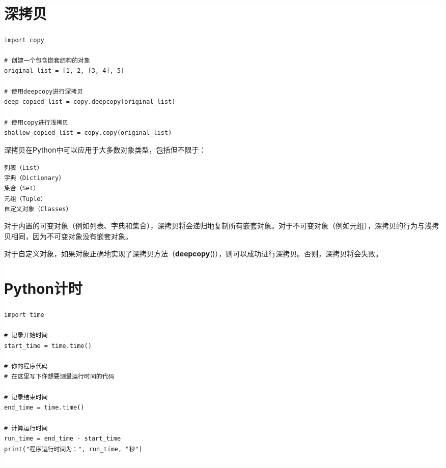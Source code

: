 





# 深拷贝
    import copy

    # 创建一个包含嵌套结构的对象
    original_list = [1, 2, [3, 4], 5]

    # 使用deepcopy进行深拷贝
    deep_copied_list = copy.deepcopy(original_list)

    # 使用copy进行浅拷贝
    shallow_copied_list = copy.copy(original_list)

深拷贝在Python中可以应用于大多数对象类型，包括但不限于：

    列表（List）
    字典（Dictionary）
    集合（Set）
    元组（Tuple）
    自定义对象（Classes）
对于内置的可变对象（例如列表、字典和集合），深拷贝将会递归地复制所有嵌套对象。对于不可变对象（例如元组），深拷贝的行为与浅拷贝相同，因为不可变对象没有嵌套对象。

对于自定义对象，如果对象正确地实现了深拷贝方法（__deepcopy__()），则可以成功进行深拷贝。否则，深拷贝将会失败。


# Python计时
```
import time

# 记录开始时间
start_time = time.time()

# 你的程序代码
# 在这里写下你想要测量运行时间的代码

# 记录结束时间
end_time = time.time()

# 计算运行时间
run_time = end_time - start_time
print("程序运行时间为：", run_time, "秒")


```
